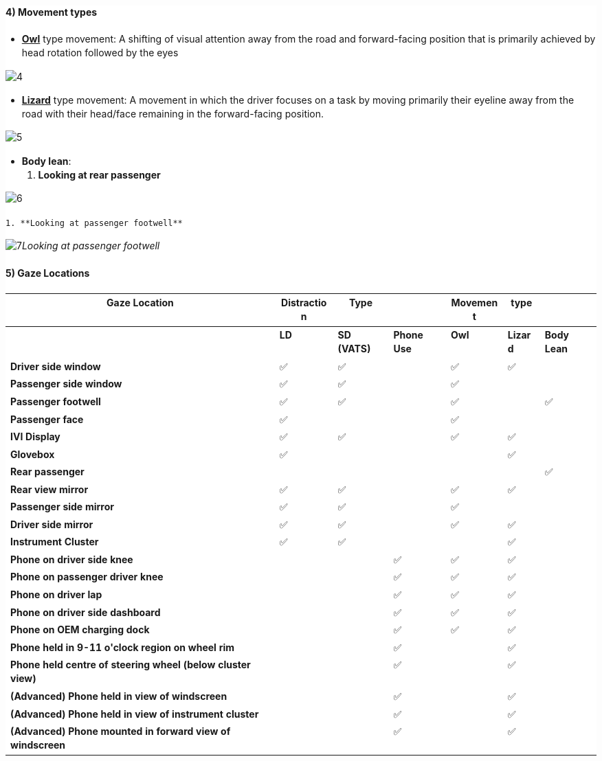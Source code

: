 
#### 4) Movement types

- <u>**Owl**</u> type movement: A shifting of visual attention away from the road and forward-facing position that is primarily achieved by head rotation followed by the eyes

![4](/assets/img/2024-06-19-EURONCAP.md/4.png)

- <u>**Lizard**</u> type movement: A movement in which the driver focuses on a task by moving primarily their eyeline away from the road with their head/face remaining in the forward-facing position.

![5](/assets/img/2024-06-19-EURONCAP.md/5.png)

- **Body lean**:
	1. **Looking at rear passenger**

![6](/assets/img/2024-06-19-EURONCAP.md/6.png)

	1. **Looking at passenger footwell**

![7](/assets/img/2024-06-19-EURONCAP.md/7.png)_Looking at passenger footwell_



#### 5) Gaze Locations


| **Gaze Location**                                            | **Distraction**  | **Type**      |               | **Movement**  | **type**   |               |
| ------------------------------------------------------------ | ---------------- | ------------- | ------------- | ------------- | ---------- | ------------- |
|                                                              | **LD**           | **SD (VATS)** | **Phone Use** | **Owl**       | **Lizard** | **Body Lean** |
| **Driver side window**                                       | ✅                | ✅             |               | ✅             | ✅          |               |
| **Passenger side window**                                    | ✅                | ✅             |               | ✅             |            |               |
| **Passenger footwell**                                       | ✅                | ✅             |               | ✅             |            | ✅             |
| **Passenger face**                                           | ✅                |               |               | ✅             |            |               |
| **IVI Display**                                              | ✅                | ✅             |               | ✅             | ✅          |               |
| **Glovebox**                                                 | ✅                |               |               |               | ✅          |               |
| **Rear passenger**                                           |                  |               |               |               |            | ✅             |
| **Rear view mirror**                                         | ✅                | ✅             |               | ✅             | ✅          |               |
| **Passenger side mirror**                                    | ✅                | ✅             |               | ✅             |            |               |
| **Driver side mirror**                                       | ✅                | ✅             |               | ✅             | ✅          |               |
| **Instrument Cluster**                                       | ✅                | ✅             |               |               | ✅          |               |
| **Phone on driver side knee**                                |                  |               | ✅             | ✅             | ✅          |               |
| **Phone on passenger driver knee**                           |                  |               | ✅             | ✅             | ✅          |               |
| **Phone on driver lap**                                      |                  |               | ✅             | ✅             | ✅          |               |
| **Phone on driver side dashboard**                           |                  |               | ✅             | ✅             | ✅          |               |
| **Phone on OEM charging dock**                               |                  |               | ✅             | ✅             | ✅          |               |
| **Phone held in 9-11 o'clock region on wheel rim**           |                  |               | ✅             |               | ✅          |               |
| **Phone held centre of steering wheel (below cluster view)** |                  |               | ✅             |               | ✅          |               |
| **(Advanced) Phone held in view of windscreen**              |                  |               | ✅             |               | ✅          |               |
| **(Advanced) Phone held in view of instrument cluster**      |                  |               | ✅             |               | ✅          |               |
| **(Advanced) Phone mounted in forward view of windscreen**   |                  |               | ✅             |               | ✅          |               |
